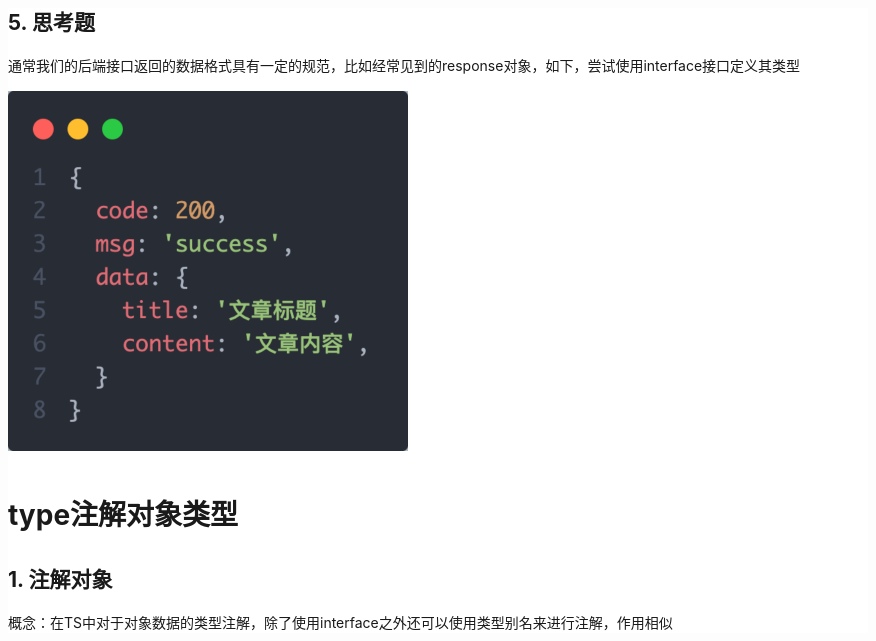 ## 5. 思考题
通常我们的后端接口返回的数据格式具有一定的规范，比如经常见到的response对象，如下，尝试使用interface接口定义其类型

<img src="assets/22.png" alt="image.png" style="zoom: 50%;" />

# type注解对象类型
## 1. 注解对象
概念：在TS中对于对象数据的类型注解，除了使用interface之外还可以使用类型别名来进行注解，作用相似
